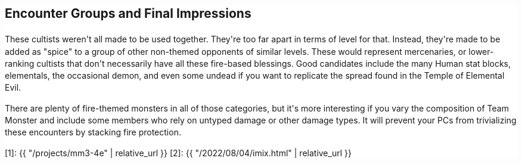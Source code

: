 ## Encounter Groups and Final Impressions

These cultists weren't all made to be used together. They're too far apart in
terms of level for that. Instead, they're made to be added as "spice" to a group
of other non-themed opponents of similar levels. These would represent
mercenaries, or lower-ranking cultists that don't necessarily have all these
fire-based blessings. Good candidates include the many Human stat blocks,
elementals, the occasional demon, and even some undead if you want to replicate
the spread found in the Temple of Elemental Evil.

There are plenty of fire-themed monsters in all of those categories, but it's
more interesting if you vary the composition of Team Monster and include some
members who rely on untyped damage or other damage types. It will prevent your
PCs from trivializing these encounters by stacking fire protection.

[1]: {{ "/projects/mm3-4e" | relative_url }}
[2]: {{ "/2022/08/04/imix.html" | relative_url }}
